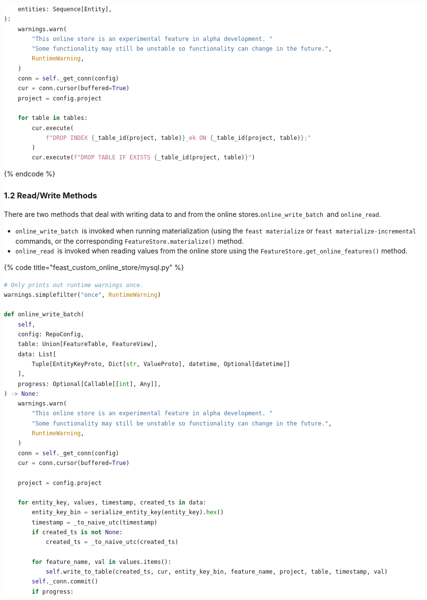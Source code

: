 ```python
    entities: Sequence[Entity],
):
    warnings.warn(
        "This online store is an experimental feature in alpha development. "
        "Some functionality may still be unstable so functionality can change in the future.",
        RuntimeWarning,
    )
    conn = self._get_conn(config)
    cur = conn.cursor(buffered=True)
    project = config.project

    for table in tables:
        cur.execute(
            f"DROP INDEX {_table_id(project, table)}_ek ON {_table_id(project, table)};"
        )
        cur.execute(f"DROP TABLE IF EXISTS {_table_id(project, table)}")
```
{% endcode %}

### 1.2 Read/Write Methods

There are two methods that deal with writing data to and from the online stores.`online_write_batch `and `online_read`.

* `online_write_batch `is invoked when running materialization (using the `feast materialize` or `feast materialize-incremental` commands, or the corresponding `FeatureStore.materialize()` method.
* `online_read `is invoked when reading values from the online store using the `FeatureStore.get_online_features()` method.

{% code title="feast_custom_online_store/mysql.py" %}
```python
# Only prints out runtime warnings once.
warnings.simplefilter("once", RuntimeWarning)

def online_write_batch(
    self,
    config: RepoConfig,
    table: Union[FeatureTable, FeatureView],
    data: List[
        Tuple[EntityKeyProto, Dict[str, ValueProto], datetime, Optional[datetime]]
    ],
    progress: Optional[Callable[[int], Any]],
) -> None:
    warnings.warn(
        "This online store is an experimental feature in alpha development. "
        "Some functionality may still be unstable so functionality can change in the future.",
        RuntimeWarning,
    )
    conn = self._get_conn(config)
    cur = conn.cursor(buffered=True)

    project = config.project

    for entity_key, values, timestamp, created_ts in data:
        entity_key_bin = serialize_entity_key(entity_key).hex()
        timestamp = _to_naive_utc(timestamp)
        if created_ts is not None:
            created_ts = _to_naive_utc(created_ts)

        for feature_name, val in values.items():
            self.write_to_table(created_ts, cur, entity_key_bin, feature_name, project, table, timestamp, val)
        self._conn.commit()
        if progress:
```
